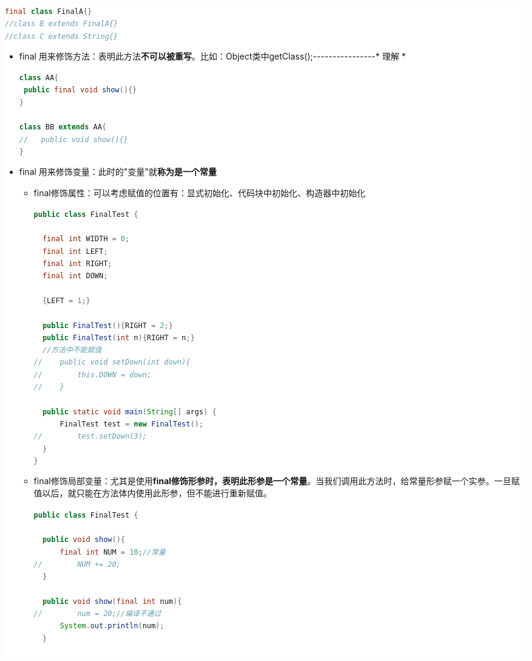    ~~~java
   final class FinalA{}
   //class B extends FinalA{}
   //class C extends String{}
   ~~~

 * final 用来修饰方法：表明此方法**不可以被重写**。比如：Object类中getClass();----------------* 理解 *

   ~~~java
   class AA{
   	public final void show(){}
   }
   
   class BB extends AA{	
   //	public void show(){}
   }
   
   ~~~

 * final 用来修饰变量：此时的"变量"就**称为是一个常量**

    * final修饰属性：可以考虑赋值的位置有：显式初始化、代码块中初始化、构造器中初始化

      ~~~java
      public class FinalTest {
      	
      	final int WIDTH = 0;
      	final int LEFT;
      	final int RIGHT;
      	final int DOWN;
      	
      	{LEFT = 1;}
      	
      	public FinalTest(){RIGHT = 2;}	
      	public FinalTest(int n){RIGHT = n;}
      	//方法中不能赋值
      //	public void setDown(int down){
      //		this.DOWN = down;
      //	}
      		
      	public static void main(String[] args) {		
      		FinalTest test = new FinalTest();
      //		test.setDown(3);		
      	}
      }
      ~~~

    * final修饰局部变量：尤其是使用**final修饰形参时，表明此形参是一个常量**。当我们调用此方法时，给常量形参赋一个实参。一旦赋值以后，就只能在方法体内使用此形参，但不能进行重新赋值。

      ~~~Java
      public class FinalTest {
          
      	public void show(){
      		final int NUM = 10;//常量
      //		NUM += 20;
      	}
      	
      	public void show(final int num){
      //		num = 20;//编译不通过
      		System.out.println(num);
      	}
      		